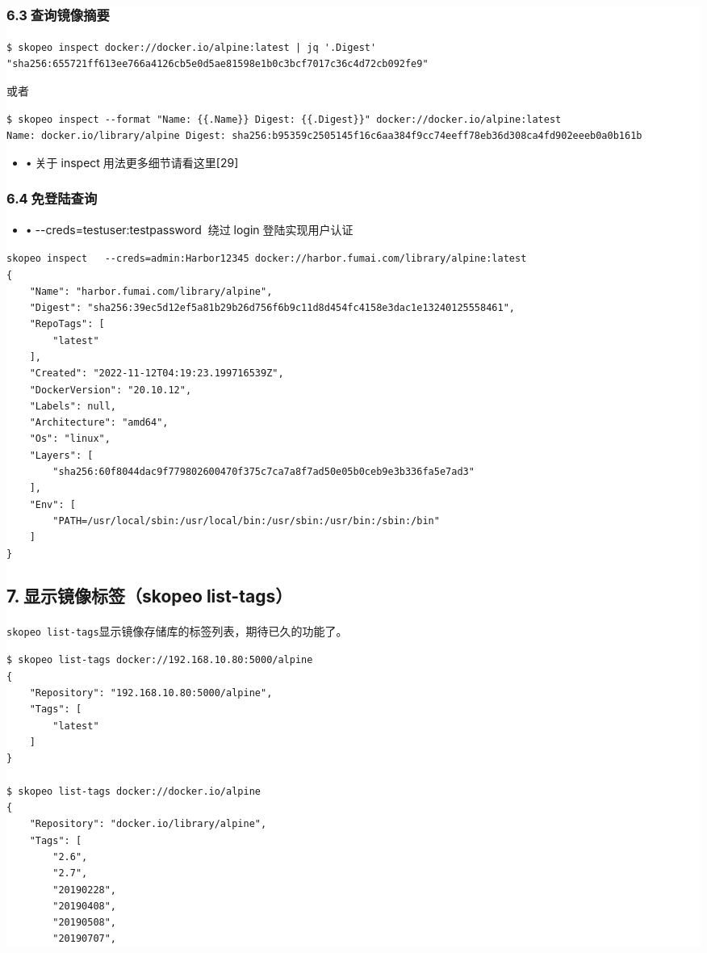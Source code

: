 ### 6.3 查询镜像摘要

```plain
$ skopeo inspect docker://docker.io/alpine:latest | jq '.Digest'
"sha256:655721ff613ee766a4126cb5e0d5ae81598e1b0c3bcf7017c36c4d72cb092fe9"
```

或者

```plain
$ skopeo inspect --format "Name: {{.Name}} Digest: {{.Digest}}" docker://docker.io/alpine:latest
Name: docker.io/library/alpine Digest: sha256:b95359c2505145f16c6aa384f9cc74eeff78eb36d308ca4fd902eeeb0a0b161b
```

-   • 关于 inspect 用法更多细节请看这里\[29\]
    

### 6.4 免登陆查询

-   • --creds=testuser:testpassword  绕过 login 登陆实现用户认证
    

```plain
skopeo inspect   --creds=admin:Harbor12345 docker://harbor.fumai.com/library/alpine:latest
{
    "Name": "harbor.fumai.com/library/alpine",
    "Digest": "sha256:39ec5d12ef5a81b29b26d756f6b9c11d8d454fc4158e3dac1e13240125558461",
    "RepoTags": [
        "latest"
    ],
    "Created": "2022-11-12T04:19:23.199716539Z",
    "DockerVersion": "20.10.12",
    "Labels": null,
    "Architecture": "amd64",
    "Os": "linux",
    "Layers": [
        "sha256:60f8044dac9f779802600470f375c7ca7a8f7ad50e05b0ceb9e3b336fa5e7ad3"
    ],
    "Env": [
        "PATH=/usr/local/sbin:/usr/local/bin:/usr/sbin:/usr/bin:/sbin:/bin"
    ]
}
```

## 7\. 显示镜像标签（skopeo list-tags）

`skopeo list-tags`显示镜像存储库的标签列表，期待已久的功能了。

```plain
$ skopeo list-tags docker://192.168.10.80:5000/alpine
{
    "Repository": "192.168.10.80:5000/alpine",
    "Tags": [
        "latest"
    ]
}

$ skopeo list-tags docker://docker.io/alpine
{
    "Repository": "docker.io/library/alpine",
    "Tags": [
        "2.6",
        "2.7",
        "20190228",
        "20190408",
        "20190508",
        "20190707",
```